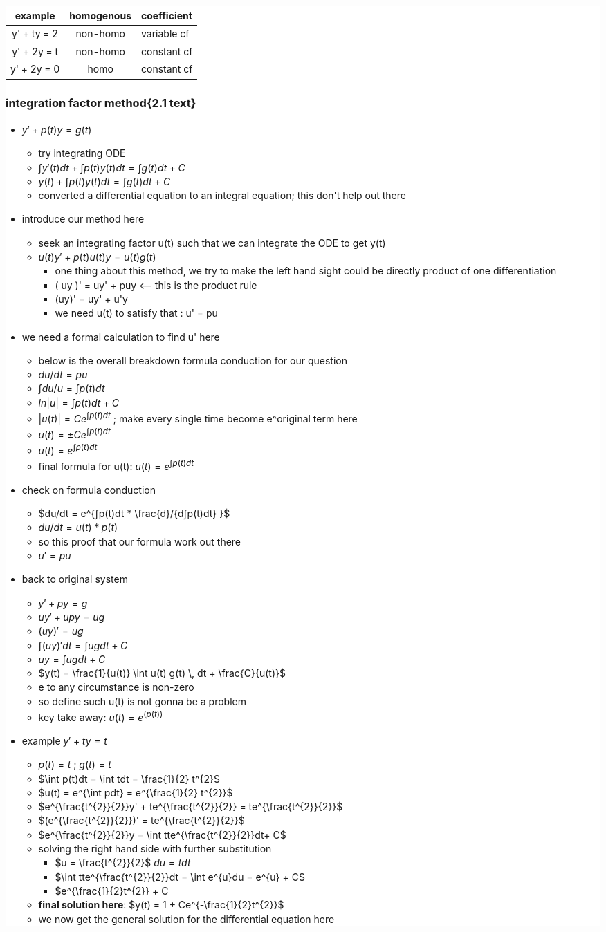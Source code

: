 | example     |  homogenous | coefficient |
|:-----------:|:-----------:|:-------------
| y' + ty = 2 | non-homo    | variable cf |
| y' + 2y = t | non-homo    | constant cf |
| y' + 2y = 0 | homo        | constant cf |

### integration factor method{2.1 text} ###

- $y' + p(t)y = g(t)$
  - try integrating ODE
  - $∫ y'(t)dt + ∫ p(t)y(t)dt = ∫ g(t)dt + C$
  - $y(t) + ∫ p(t)y(t)dt = ∫ g(t)dt + C$
  - converted a differential equation to an integral equation; this don't help out there
  
- introduce our method here
  - seek an integrating factor u(t) such that we can integrate the ODE to get y(t)
  - $u(t)y' + p(t)u(t)y = u(t)g(t)$
    - one thing about this method, we try to make the left hand sight could be directly product of one differentiation
    - ( uy )' = uy' + puy <-- this is the product rule
    - (uy)' = uy' + u'y
    - we need u(t) to satisfy that : u' = pu
  
- we need a formal calculation to find u' here
  - below is the overall breakdown formula conduction for our question 
  - $du/dt = pu$
  - $∫ du/u = ∫ p(t)dt$
  - $ln|u| = \int p(t)dt + C$
  - $|u(t)| = C e^{∫p(t)dt}$ ; make every single time become e^original term here
  - $u(t)  = \pm C e^{∫p(t)dt}$
  - $u(t)  = e^{∫p(t)dt}$
  - final formula for u(t): $u(t) = e^{∫p(t)dt}$

- check on formula conduction
  - $du/dt = e^{∫p(t)dt * \frac{d}/{d∫p(t)dt} }$
  - $du/dt = u(t)*p(t)$ 
  - so this proof that our formula work out there
  - $u' = pu$

- back to original system
  - $y' + py = g$
  - $uy' + upy = ug$
  - $(uy)' = ug$
  - $\int (uy)'dt = \int ug dt + C$
  - $uy = \int ugdt + C$
  - $y(t) = \frac{1}{u(t)} \int u(t) g(t) \, dt + \frac{C}{u(t)}$
  - e to any circumstance is non-zero
  - so define such u(t) is not gonna be a problem
  - key take away: $u(t) = e^(p(t))$
  
- example $y' + ty = t$
  - $p(t) = t$ ; $g(t) = t$
  - $\int p(t)dt = \int tdt = \frac{1}{2} t^{2}$
  - $u(t) = e^{\int pdt} = e^{\frac{1}{2} t^{2}}$
  - $e^{\frac{t^{2}}{2}}y' + te^{\frac{t^{2}}{2}} = te^{\frac{t^{2}}{2}}$
  - $(e^{\frac{t^{2}}{2}})' = te^{\frac{t^{2}}{2}}$
  - $e^{\frac{t^{2}}{2}}y = \int tte^{\frac{t^{2}}{2}}dt+ C$
  - solving the right hand side with further substitution
    - $u = \frac{t^{2}}{2}$ $du = tdt$ 
    - $\int tte^{\frac{t^{2}}{2}}dt = \int e^{u}du = e^{u} + C$
    - $e^{\frac{1}{2}t^{2}} + C
  - **final solution here**: $y(t) = 1 + Ce^{-\frac{1}{2}t^{2}}$
  - we now get the general solution for the differential equation here
